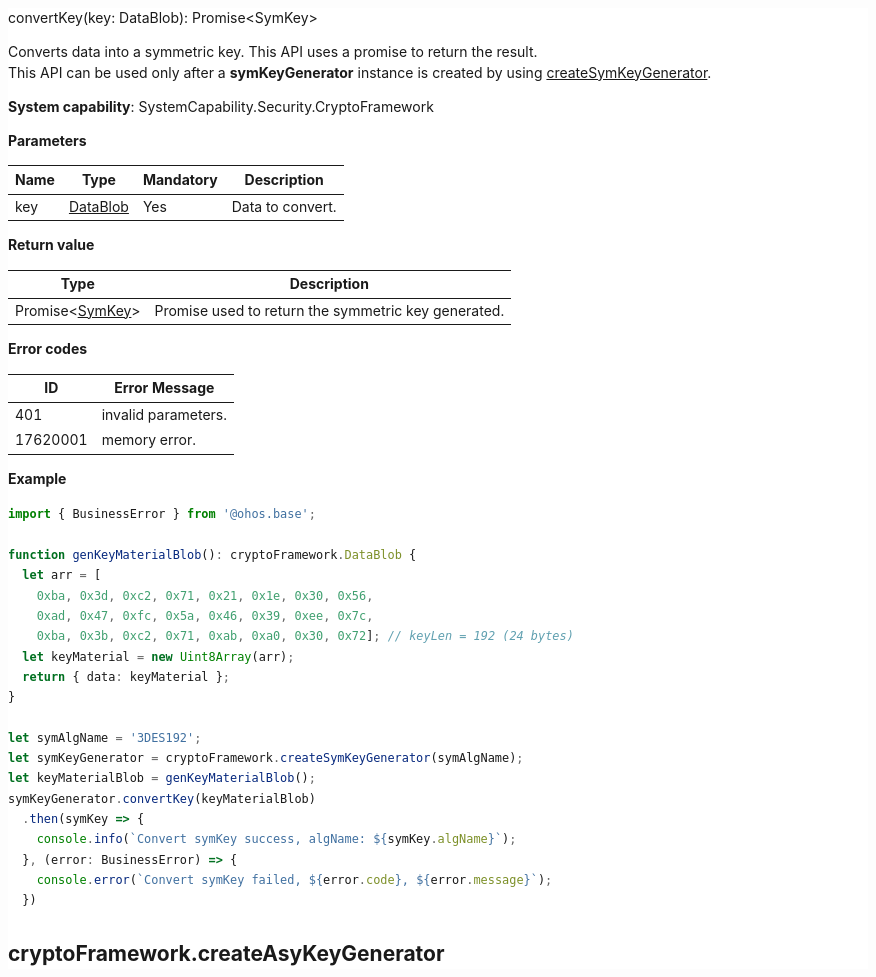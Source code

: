convertKey(key: DataBlob): Promise\<SymKey>

Converts data into a symmetric key. This API uses a promise to return the result. <br>This API can be used only after a **symKeyGenerator** instance is created by using [createSymKeyGenerator](#cryptoframeworkcreatesymkeygenerator).

**System capability**: SystemCapability.Security.CryptoFramework

**Parameters**

| Name| Type                 | Mandatory| Description                |
| ---- | --------------------- | ---- | -------------------- |
| key  | [DataBlob](#datablob) | Yes  | Data to convert.|

**Return value**

| Type                       | Description                             |
| --------------------------- | --------------------------------- |
| Promise\<[SymKey](#symkey)> | Promise used to return the symmetric key generated.|

**Error codes**

| ID| Error Message                                         |
| -------- | --------------------------------------------- |
| 401 | invalid parameters.          |
| 17620001 | memory error.                                |

**Example**

```ts
import { BusinessError } from '@ohos.base';

function genKeyMaterialBlob(): cryptoFramework.DataBlob {
  let arr = [
    0xba, 0x3d, 0xc2, 0x71, 0x21, 0x1e, 0x30, 0x56,
    0xad, 0x47, 0xfc, 0x5a, 0x46, 0x39, 0xee, 0x7c,
    0xba, 0x3b, 0xc2, 0x71, 0xab, 0xa0, 0x30, 0x72]; // keyLen = 192 (24 bytes)
  let keyMaterial = new Uint8Array(arr);
  return { data: keyMaterial };
}

let symAlgName = '3DES192';
let symKeyGenerator = cryptoFramework.createSymKeyGenerator(symAlgName);
let keyMaterialBlob = genKeyMaterialBlob();
symKeyGenerator.convertKey(keyMaterialBlob)
  .then(symKey => {
    console.info(`Convert symKey success, algName: ${symKey.algName}`);
  }, (error: BusinessError) => {
    console.error(`Convert symKey failed, ${error.code}, ${error.message}`);
  })
```

## cryptoFramework.createAsyKeyGenerator
